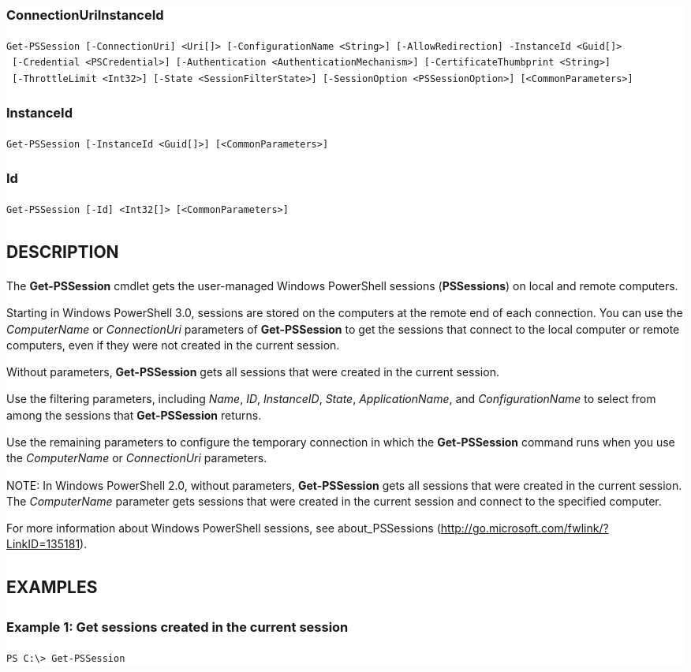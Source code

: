 ### ConnectionUriInstanceId
```
Get-PSSession [-ConnectionUri] <Uri[]> [-ConfigurationName <String>] [-AllowRedirection] -InstanceId <Guid[]>
 [-Credential <PSCredential>] [-Authentication <AuthenticationMechanism>] [-CertificateThumbprint <String>]
 [-ThrottleLimit <Int32>] [-State <SessionFilterState>] [-SessionOption <PSSessionOption>] [<CommonParameters>]
```

### InstanceId
```
Get-PSSession [-InstanceId <Guid[]>] [<CommonParameters>]
```

### Id
```
Get-PSSession [-Id] <Int32[]> [<CommonParameters>]
```

## DESCRIPTION
The **Get-PSSession** cmdlet gets the user-managed Windows PowerShell sessions (**PSSessions**) on local and remote computers.

Starting in Windows PowerShell 3.0, sessions are stored on the computers at the remote end of each connection.
You can use the *ComputerName* or *ConnectionUri* parameters of **Get-PSSession** to get the sessions that connect to the local computer or remote computers, even if they were not created in the current session.

Without parameters, **Get-PSSession** gets all sessions that were created in the current session.

Use the filtering parameters, including *Name*, *ID*, *InstanceID*, *State*, *ApplicationName*, and *ConfigurationName* to select from among the sessions that **Get-PSSession** returns.

Use the remaining parameters to configure the temporary connection in which the **Get-PSSession** command runs when you use the *ComputerName* or *ConnectionUri* parameters.

NOTE: In Windows PowerShell 2.0, without parameters, **Get-PSSession** gets all sessions that were created in the current session.
The *ComputerName* parameter gets sessions that were created in the current session and connect to the specified computer.

For more information about Windows PowerShell sessions, see about_PSSessions (http://go.microsoft.com/fwlink/?LinkID=135181).

## EXAMPLES

### Example 1: Get sessions created in the current session
```
PS C:\> Get-PSSession
```
